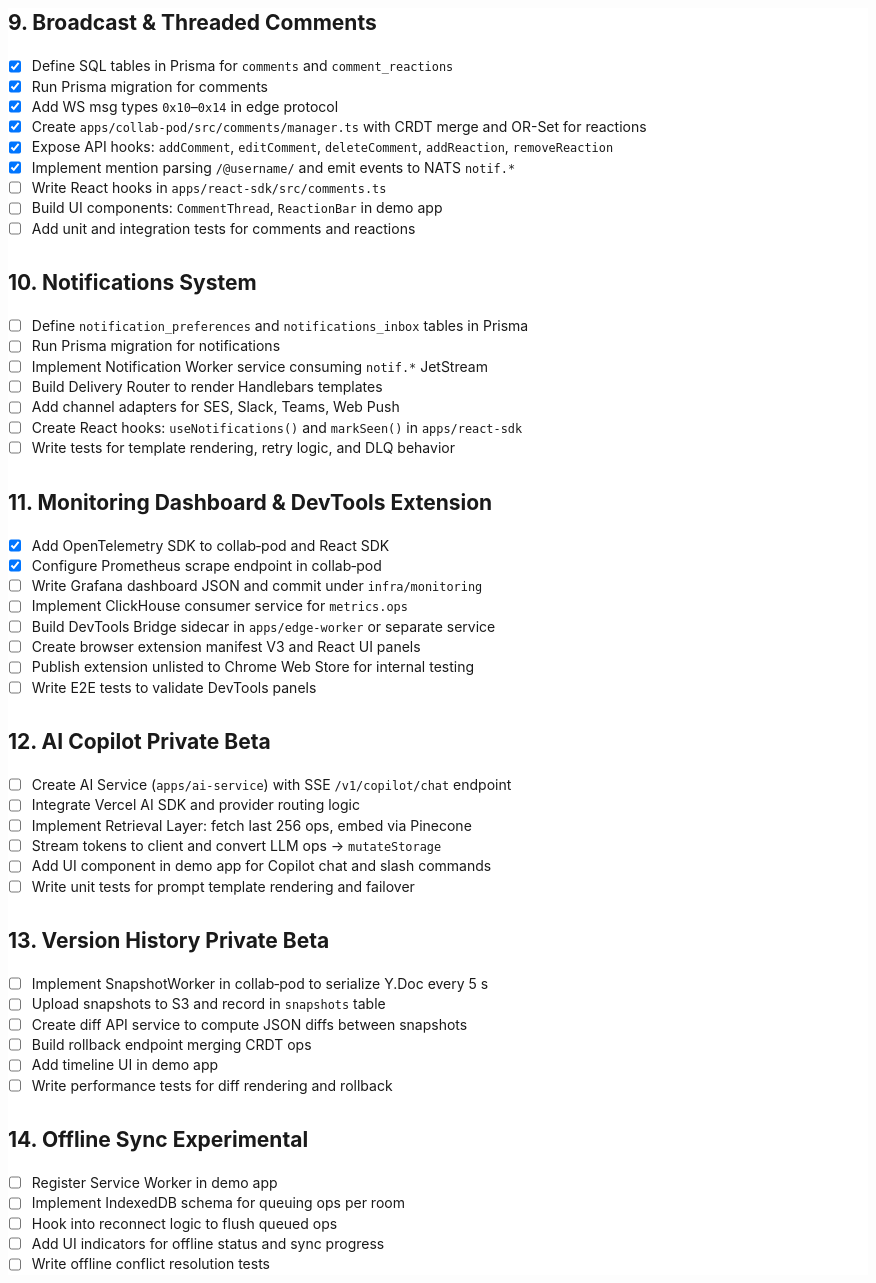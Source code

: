 ## 9. Broadcast & Threaded Comments
- [x] Define SQL tables in Prisma for `comments` and `comment_reactions`
- [x] Run Prisma migration for comments
- [x] Add WS msg types `0x10`–`0x14` in edge protocol
- [x] Create `apps/collab-pod/src/comments/manager.ts` with CRDT merge and OR-Set for reactions
- [x] Expose API hooks: `addComment`, `editComment`, `deleteComment`, `addReaction`, `removeReaction`
- [x] Implement mention parsing `/@username/` and emit events to NATS `notif.*`
- [ ] Write React hooks in `apps/react-sdk/src/comments.ts`
- [ ] Build UI components: `CommentThread`, `ReactionBar` in demo app
- [ ] Add unit and integration tests for comments and reactions

## 10. Notifications System
- [ ] Define `notification_preferences` and `notifications_inbox` tables in Prisma
- [ ] Run Prisma migration for notifications
- [ ] Implement Notification Worker service consuming `notif.*` JetStream
- [ ] Build Delivery Router to render Handlebars templates
- [ ] Add channel adapters for SES, Slack, Teams, Web Push
- [ ] Create React hooks: `useNotifications()` and `markSeen()` in `apps/react-sdk`
- [ ] Write tests for template rendering, retry logic, and DLQ behavior

## 11. Monitoring Dashboard & DevTools Extension
- [x] Add OpenTelemetry SDK to collab‑pod and React SDK
- [x] Configure Prometheus scrape endpoint in collab‑pod
- [ ] Write Grafana dashboard JSON and commit under `infra/monitoring`
- [ ] Implement ClickHouse consumer service for `metrics.ops`
- [ ] Build DevTools Bridge sidecar in `apps/edge-worker` or separate service
- [ ] Create browser extension manifest V3 and React UI panels
- [ ] Publish extension unlisted to Chrome Web Store for internal testing
- [ ] Write E2E tests to validate DevTools panels

## 12. AI Copilot Private Beta
- [ ] Create AI Service (`apps/ai-service`) with SSE `/v1/copilot/chat` endpoint
- [ ] Integrate Vercel AI SDK and provider routing logic
- [ ] Implement Retrieval Layer: fetch last 256 ops, embed via Pinecone
- [ ] Stream tokens to client and convert LLM ops → `mutateStorage`
- [ ] Add UI component in demo app for Copilot chat and slash commands
- [ ] Write unit tests for prompt template rendering and failover

## 13. Version History Private Beta
- [ ] Implement SnapshotWorker in collab‑pod to serialize Y.Doc every 5 s
- [ ] Upload snapshots to S3 and record in `snapshots` table
- [ ] Create diff API service to compute JSON diffs between snapshots
- [ ] Build rollback endpoint merging CRDT ops
- [ ] Add timeline UI in demo app
- [ ] Write performance tests for diff rendering and rollback

## 14. Offline Sync Experimental
- [ ] Register Service Worker in demo app
- [ ] Implement IndexedDB schema for queuing ops per room
- [ ] Hook into reconnect logic to flush queued ops
- [ ] Add UI indicators for offline status and sync progress
- [ ] Write offline conflict resolution tests
